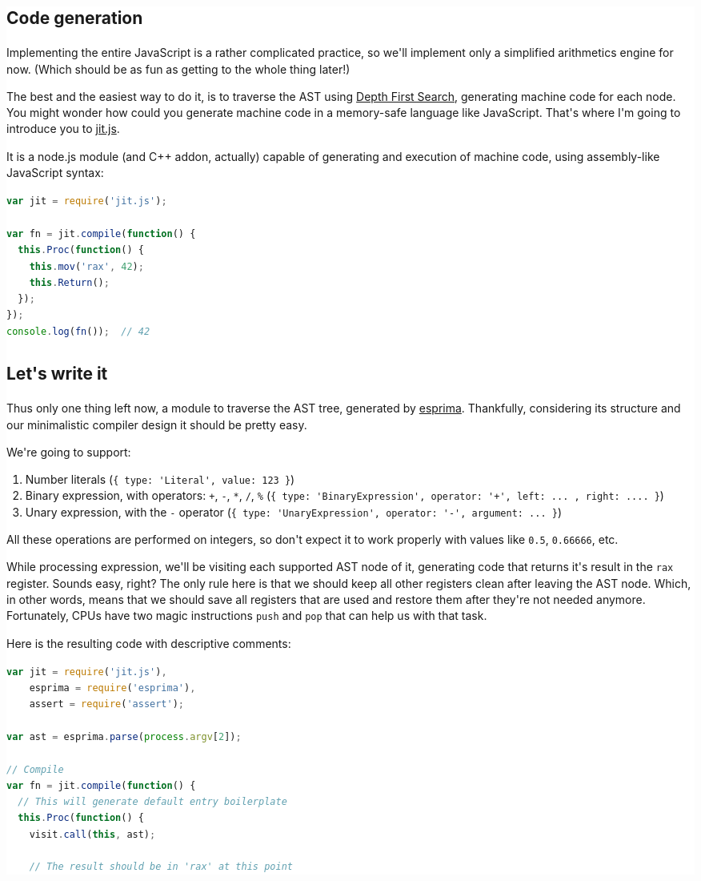 ## Code generation

Implementing the entire JavaScript is a rather complicated practice, so we'll
implement only a simplified arithmetics engine for now. (Which should be as fun
as getting to the whole thing later!)

The best and the easiest way to do it, is to traverse the AST using
[Depth First Search][6], generating machine code for each node. You might wonder
how could you generate machine code in a memory-safe language like JavaScript.
That's where I'm going to introduce you to [jit.js][7].

It is a node.js module (and C++ addon, actually) capable of generating and
execution of machine code, using assembly-like JavaScript syntax:

```javascript
var jit = require('jit.js');

var fn = jit.compile(function() {
  this.Proc(function() {
    this.mov('rax', 42);
    this.Return();
  });
});
console.log(fn());  // 42
```

## Let's write it

Thus only one thing left now, a module to traverse the AST tree, generated by
[esprima][1]. Thankfully, considering its structure and our minimalistic
compiler design it should be pretty easy.

We're going to support:

1. Number literals (`{ type: 'Literal', value: 123 }`)
2. Binary expression, with operators: `+`, `-`, `*`, `/`, `%`
   (`{ type: 'BinaryExpression', operator: '+', left: ... , right: .... }`)
3. Unary expression, with the `-` operator
   (`{ type: 'UnaryExpression', operator: '-', argument: ... }`)

All these operations are performed on integers, so don't expect it to work
properly with values like `0.5`, `0.66666`, etc.

While processing expression, we'll be visiting each supported AST node of it,
generating code that returns it's result in the `rax` register. Sounds easy,
right? The only rule here is that we should keep all other registers clean
after leaving the AST node. Which, in other words, means that we should save all
registers that are used and restore them after they're not needed anymore.
Fortunately, CPUs have two magic instructions `push` and `pop` that can help us
with that task.

Here is the resulting code with descriptive comments:

```javascript
var jit = require('jit.js'),
    esprima = require('esprima'),
    assert = require('assert');

var ast = esprima.parse(process.argv[2]);

// Compile
var fn = jit.compile(function() {
  // This will generate default entry boilerplate
  this.Proc(function() {
    visit.call(this, ast);

    // The result should be in 'rax' at this point
```

[0]: http://adambard.com/blog/top-github-languages-for-2013-so-far/
[1]: https://github.com/ariya/esprima
[2]: https://github.com/mishoo/uglifyjs2
[3]: https://developer.mozilla.org/en-US/docs/SpiderMonkey/Parser_API
[4]: http://en.wikipedia.org/wiki/Processor_register
[5]: http://en.wikipedia.org/wiki/Stack_(abstract_data_type)
[6]: http://en.wikipedia.org/wiki/Depth-first_search
[7]: https://github.com/indutny/jit.js
[8]: https://npmjs.org/
[9]: https://github.com/indutny/jit.js/tree/master/example/basic
